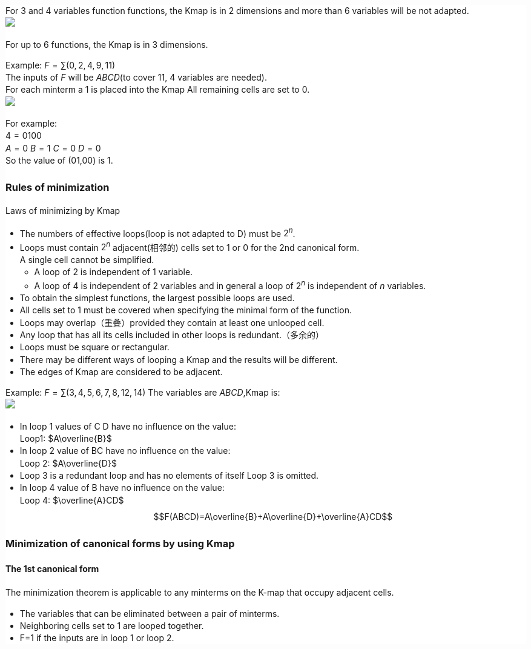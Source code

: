 For 3 and 4 variables function functions, the Kmap is in 2 dimensions and more than 6 variables will be not adapted.  
<img src = https://cdn.jsdelivr.net/gh/l61012345/Pic/img/20230327193006.png width=50%>  

For up to 6 functions, the Kmap is in 3 dimensions.   

Example: $F=∑(0,2,4,9,11)$  
The inputs of $F$ will be $A B C D$(to cover 11, 4 variables are needed).  
For each minterm a 1 is placed into the Kmap
All remaining cells are set to 0.  
<img src = https://cdn.jsdelivr.net/gh/l61012345/Pic/img/20230327193220.png width=50%>  

For example:  
$4=0100$  
$A=0$ $B=1$ $C=0$ $D=0$  
So the value of (01,00) is 1.  

### Rules of minimization  
Laws of minimizing by Kmap
- The numbers of effective loops(loop is not adapted to D) must be $2^n$.  
- Loops must contain $2^n$ adjacent(相邻的) cells set to 1 or 0 for the 2nd canonical form.  
A single cell cannot be simplified.  
  - A loop of 2 is independent of 1 variable.  
  - A loop of 4 is independent of 2 variables and in general a loop of $2^n$ is independent of $n$ variables.  
- To obtain the simplest functions, the largest possible loops are used.  
- All cells set to 1 must be covered when specifying the minimal form of the function.  
- Loops may overlap（重叠）provided they contain at least one unlooped cell.  
- Any loop that has all its cells included in other loops is redundant.（多余的）  
- Loops must be square or rectangular.  
- There may be different ways of looping a Kmap and the results will be different.  
- The edges of Kmap are considered to be adjacent.  

Example: $F=∑(3,4,5,6,7,8,12,14)$
The variables are $ABCD$,Kmap is:  
<img src = https://cdn.jsdelivr.net/gh/l61012345/Pic/img/20230327195942.png width=50%>  

- In loop 1 values of C D have no influence on the value:  
Loop1: $A\overline{B}$  
- In loop 2 value of BC have no influence on the value:  
Loop 2: $A\overline{D}$
- Loop 3 is a redundant loop and has no elements of itself 
Loop 3 is omitted.  
- In loop 4  value of B have no influence on the value:  
Loop 4: $\overline{A}CD$  
$$F(ABCD)=A\overline{B}+A\overline{D}+\overline{A}CD$$

### Minimization of canonical forms by using Kmap
#### The 1st canonical form
The minimization theorem is applicable to any minterms on the K-map that occupy adjacent cells.  
- The variables that can be eliminated between a pair of minterms.   
- Neighboring cells set to 1 are looped together.  
- F=1 if the inputs are in loop 1 or loop 2.  
	 